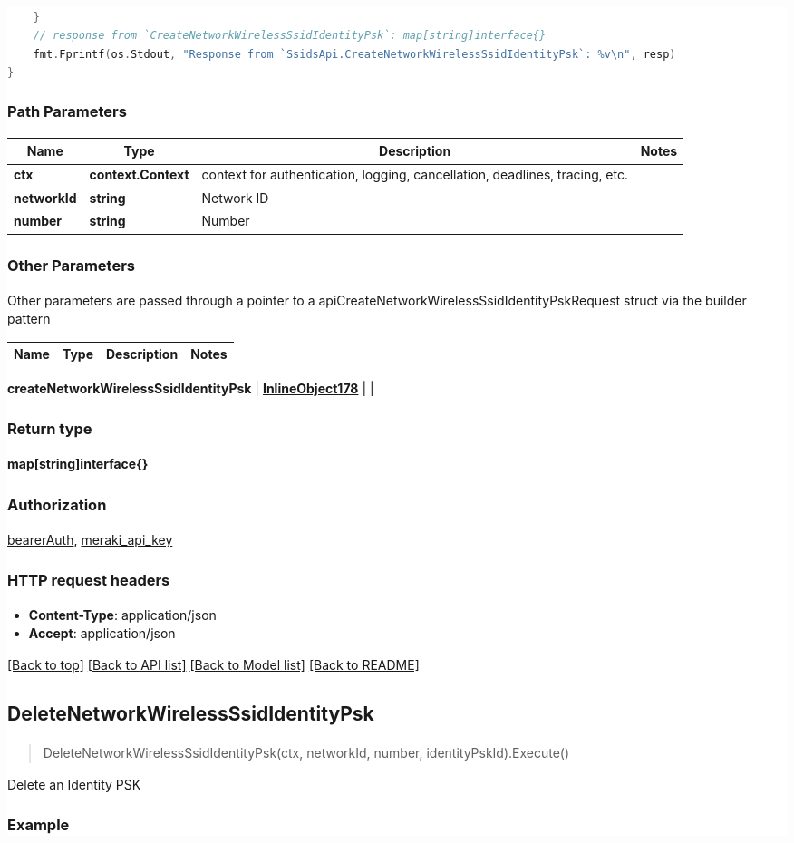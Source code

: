 ```go
    }
    // response from `CreateNetworkWirelessSsidIdentityPsk`: map[string]interface{}
    fmt.Fprintf(os.Stdout, "Response from `SsidsApi.CreateNetworkWirelessSsidIdentityPsk`: %v\n", resp)
}
```

### Path Parameters


Name | Type | Description  | Notes
------------- | ------------- | ------------- | -------------
**ctx** | **context.Context** | context for authentication, logging, cancellation, deadlines, tracing, etc.
**networkId** | **string** | Network ID | 
**number** | **string** | Number | 

### Other Parameters

Other parameters are passed through a pointer to a apiCreateNetworkWirelessSsidIdentityPskRequest struct via the builder pattern


Name | Type | Description  | Notes
------------- | ------------- | ------------- | -------------


 **createNetworkWirelessSsidIdentityPsk** | [**InlineObject178**](InlineObject178.md) |  | 

### Return type

**map[string]interface{}**

### Authorization

[bearerAuth](../README.md#bearerAuth), [meraki_api_key](../README.md#meraki_api_key)

### HTTP request headers

- **Content-Type**: application/json
- **Accept**: application/json

[[Back to top]](#) [[Back to API list]](../README.md#documentation-for-api-endpoints)
[[Back to Model list]](../README.md#documentation-for-models)
[[Back to README]](../README.md)


## DeleteNetworkWirelessSsidIdentityPsk

> DeleteNetworkWirelessSsidIdentityPsk(ctx, networkId, number, identityPskId).Execute()

Delete an Identity PSK



### Example
